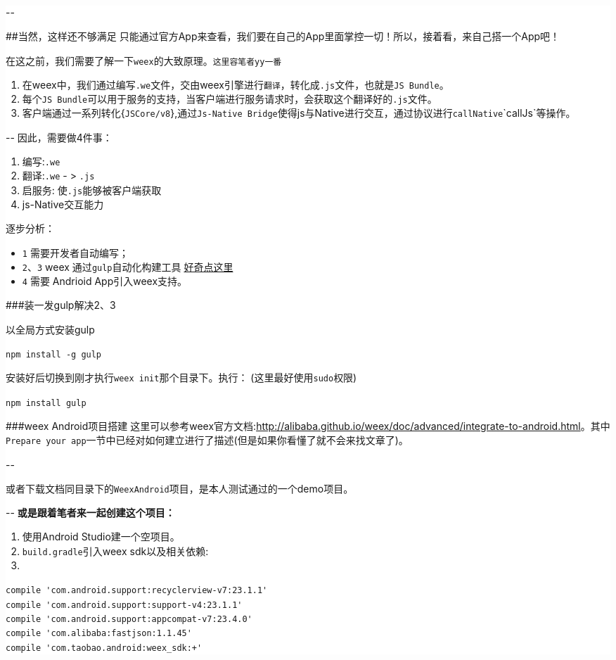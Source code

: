 

--



##当然，这样还不够满足
只能通过官方App来查看，我们要在自己的App里面掌控一切！所以，接着看，来自己搭一个App吧！

在这之前，我们需要了解一下`weex`的大致原理。`这里容笔者yy一番`

1. 在weex中，我们通过编写`.we`文件，交由weex引擎进行`翻译`，转化成`.js`文件，也就是`JS Bundle`。
2. 每个`JS Bundle`可以用于服务的支持，当客户端进行服务请求时，会获取这个翻译好的`.js`文件。
3. 客户端通过一系列转化{`JSCore/v8`},通过`Js-Native Bridge`使得js与Native进行交互，通过协议进行`callNative`\`callJs`等操作。

--
因此，需要做4件事：

1. 编写:`.we`
2. 翻译:`.we` - > `.js`
3. 启服务: 使`.js`能够被客户端获取
4. js-Native交互能力

逐步分析：

- `1` 需要开发者自动编写；
- `2`、`3` weex 通过`gulp`自动化构建工具 [好奇点这里](http://www.gulpjs.com.cn) 
-  `4` 需要 Andrioid App引入weex支持。


###装一发gulp解决2、3

以全局方式安装gulp

```
npm install -g gulp
```
安装好后切换到刚才执行`weex init`那个目录下。执行：
(这里最好使用`sudo`权限)

```
npm install gulp
```




###weex Android项目搭建
这里可以参考weex官方文档:<http://alibaba.github.io/weex/doc/advanced/integrate-to-android.html>。其中`Prepare your app`一节中已经对如何建立进行了描述(但是如果你看懂了就不会来找文章了)。

--

或者下载文档同目录下的`WeexAndroid`项目，是本人测试通过的一个demo项目。

--
**或是跟着笔者来一起创建这个项目：**

1. 使用Android Studio建一个空项目。
2. `build.gradle`引入weex sdk以及相关依赖:
3. 
```
compile 'com.android.support:recyclerview-v7:23.1.1'
compile 'com.android.support:support-v4:23.1.1'
compile 'com.android.support:appcompat-v7:23.4.0'
compile 'com.alibaba:fastjson:1.1.45'
compile 'com.taobao.android:weex_sdk:+'
```
